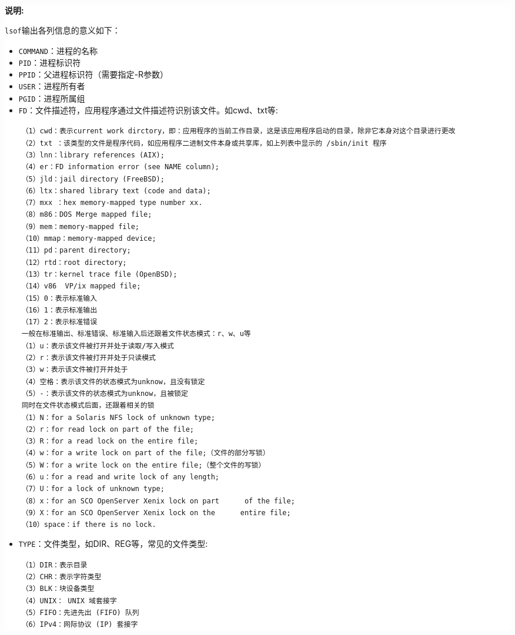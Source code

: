 **说明:**

`lsof`输出各列信息的意义如下：

- `COMMAND`：进程的名称
- `PID`：进程标识符
- `PPID`：父进程标识符（需要指定-R参数）
- `USER`：进程所有者
- `PGID`：进程所属组
- `FD`：文件描述符，应用程序通过文件描述符识别该文件。如cwd、txt等:

```
    （1）cwd：表示current work dirctory，即：应用程序的当前工作目录，这是该应用程序启动的目录，除非它本身对这个目录进行更改
    （2）txt ：该类型的文件是程序代码，如应用程序二进制文件本身或共享库，如上列表中显示的 /sbin/init 程序
    （3）lnn：library references (AIX);
    （4）er：FD information error (see NAME column);
    （5）jld：jail directory (FreeBSD);
    （6）ltx：shared library text (code and data);
    （7）mxx ：hex memory-mapped type number xx.
    （8）m86：DOS Merge mapped file;
    （9）mem：memory-mapped file;
    （10）mmap：memory-mapped device;
    （11）pd：parent directory;
    （12）rtd：root directory;
    （13）tr：kernel trace file (OpenBSD);
    （14）v86  VP/ix mapped file;
    （15）0：表示标准输入
    （16）1：表示标准输出
    （17）2：表示标准错误
    一般在标准输出、标准错误、标准输入后还跟着文件状态模式：r、w、u等
    （1）u：表示该文件被打开并处于读取/写入模式
    （2）r：表示该文件被打开并处于只读模式
    （3）w：表示该文件被打开并处于
    （4）空格：表示该文件的状态模式为unknow，且没有锁定
    （5）-：表示该文件的状态模式为unknow，且被锁定
    同时在文件状态模式后面，还跟着相关的锁
    （1）N：for a Solaris NFS lock of unknown type;
    （2）r：for read lock on part of the file;
    （3）R：for a read lock on the entire file;
    （4）w：for a write lock on part of the file;（文件的部分写锁）
    （5）W：for a write lock on the entire file;（整个文件的写锁）
    （6）u：for a read and write lock of any length;
    （7）U：for a lock of unknown type;
    （8）x：for an SCO OpenServer Xenix lock on part      of the file;
    （9）X：for an SCO OpenServer Xenix lock on the      entire file;
    （10）space：if there is no lock.
```

- `TYPE`：文件类型，如DIR、REG等，常见的文件类型:

```
    （1）DIR：表示目录
    （2）CHR：表示字符类型
    （3）BLK：块设备类型
    （4）UNIX： UNIX 域套接字
    （5）FIFO：先进先出 (FIFO) 队列
    （6）IPv4：网际协议 (IP) 套接字
```
